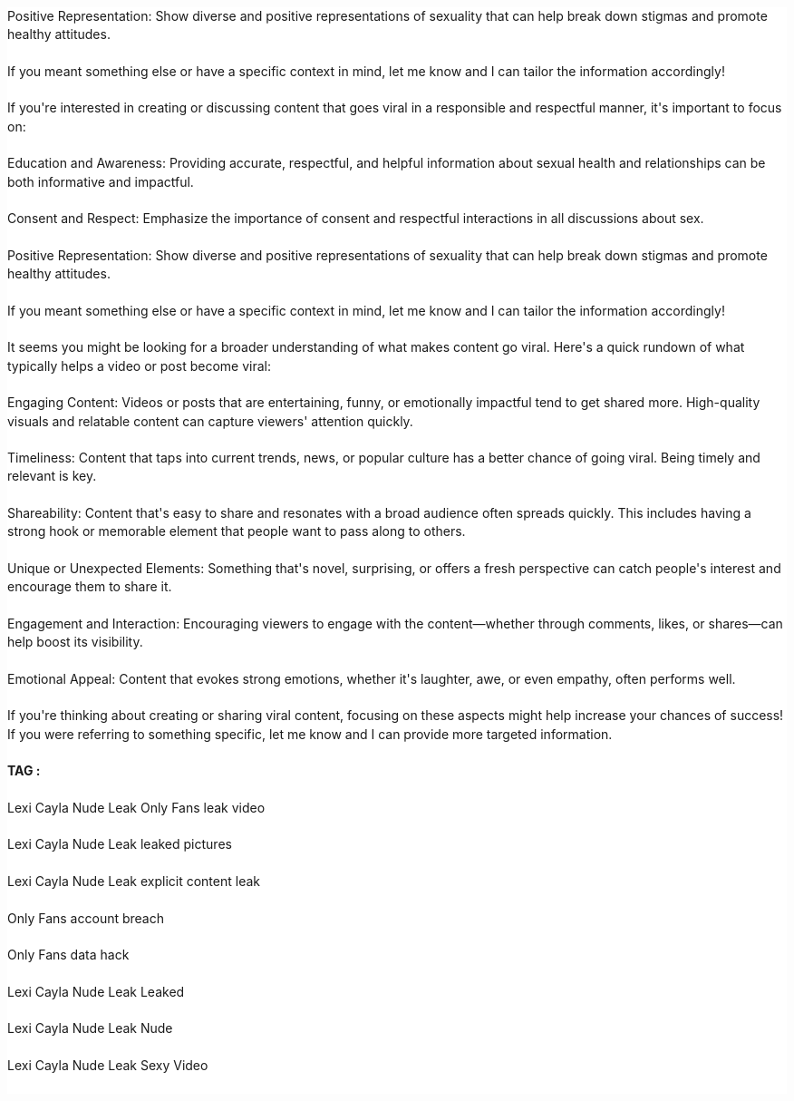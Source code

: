 Positive Representation: Show diverse and positive representations of sexuality that can help break down stigmas and promote healthy attitudes.
<br><br>
If you meant something else or have a specific context in mind, let me know and I can tailor the information accordingly!
<br><br>
If you're interested in creating or discussing content that goes viral in a responsible and respectful manner, it's important to focus on:
<br><br>
Education and Awareness: Providing accurate, respectful, and helpful information about sexual health and relationships can be both informative and impactful.
<br><br>
Consent and Respect: Emphasize the importance of consent and respectful interactions in all discussions about sex.
<br><br>
Positive Representation: Show diverse and positive representations of sexuality that can help break down stigmas and promote healthy attitudes.
<br><br>
If you meant something else or have a specific context in mind, let me know and I can tailor the information accordingly!
<br><br>
It seems you might be looking for a broader understanding of what makes content go viral. Here's a quick rundown of what typically helps a video or post become viral:
<br><br>
Engaging Content: Videos or posts that are entertaining, funny, or emotionally impactful tend to get shared more. High-quality visuals and relatable content can capture viewers' attention quickly.
<br><br>
Timeliness: Content that taps into current trends, news, or popular culture has a better chance of going viral. Being timely and relevant is key.
<br><br>
Shareability: Content that's easy to share and resonates with a broad audience often spreads quickly. This includes having a strong hook or memorable element that people want to pass along to others.
<br><br>
Unique or Unexpected Elements: Something that's novel, surprising, or offers a fresh perspective can catch people's interest and encourage them to share it.
<br><br>
Engagement and Interaction: Encouraging viewers to engage with the content—whether through comments, likes, or shares—can help boost its visibility.
<br><br>
Emotional Appeal: Content that evokes strong emotions, whether it's laughter, awe, or even empathy, often performs well.
<br><br>
If you're thinking about creating or sharing viral content, focusing on these aspects might help increase your chances of success! If you were referring to something specific, let me know and I can provide more targeted information.
<br><br>
<strong>TAG :</strong>
<br><br>
Lexi Cayla Nude Leak Only Fans leak video
<br><br>
Lexi Cayla Nude Leak leaked pictures
<br><br>
Lexi Cayla Nude Leak explicit content leak
<br><br>
Only Fans account breach
<br><br>
Only Fans data hack
<br><br>
Lexi Cayla Nude Leak Leaked
<br><br>
Lexi Cayla Nude Leak Nude
<br><br>
Lexi Cayla Nude Leak Sexy Video
<br><br>